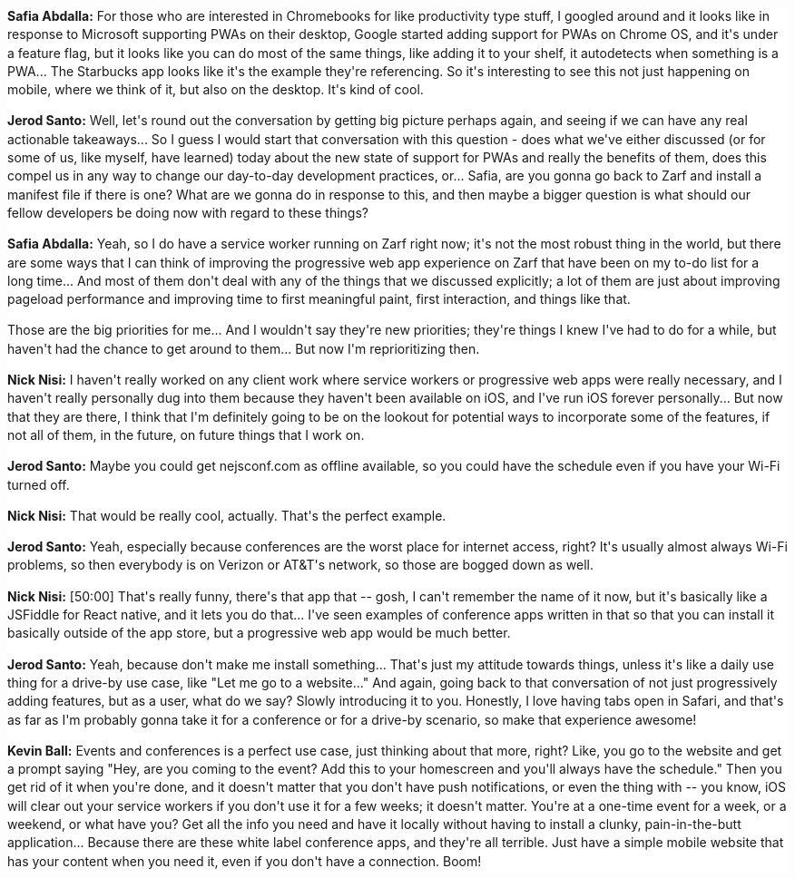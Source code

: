 **Safia Abdalla:** For those who are interested in Chromebooks for like productivity type stuff, I googled around and it looks like in response to Microsoft supporting PWAs on their desktop, Google started adding support for PWAs on Chrome OS, and it's under a feature flag, but it looks like you can do most of the same things, like adding it to your shelf, it autodetects when something is a PWA... The Starbucks app looks like it's the example they're referencing. So it's interesting to see this not just happening on mobile, where we think of it, but also on the desktop. It's kind of cool.

**Jerod Santo:** Well, let's round out the conversation by getting big picture perhaps again, and seeing if we can have any real actionable takeaways... So I guess I would start that conversation with this question - does what we've either discussed (or for some of us, like myself, have learned) today about the new state of support for PWAs and really the benefits of them, does this compel us in any way to change our day-to-day development practices, or... Safia, are you gonna go back to Zarf and install a manifest file if there is one? What are we gonna do in response to this, and then maybe a bigger question is what should our fellow developers be doing now with regard to these things?

**Safia Abdalla:** Yeah, so I do have a service worker running on Zarf right now; it's not the most robust thing in the world, but there are some ways that I can think of improving the progressive web app experience on Zarf that have been on my to-do list for a long time... And most of them don't deal with any of the things that we discussed explicitly; a lot of them are just about improving pageload performance and improving time to first meaningful paint, first interaction, and things like that.

Those are the big priorities for me... And I wouldn't say they're new priorities; they're things I knew I've had to do for a while, but haven't had the chance to get around to them... But now I'm reprioritizing then.

**Nick Nisi:** I haven't really worked on any client work where service workers or progressive web apps were really necessary, and I haven't really personally dug into them because they haven't been available on iOS, and I've run iOS forever personally... But now that they are there, I think that I'm definitely going to be on the lookout for potential ways to incorporate some of the features, if not all of them, in the future, on future things that I work on.

**Jerod Santo:** Maybe you could get nejsconf.com as offline available, so you could have the schedule even if you have your Wi-Fi turned off.

**Nick Nisi:** That would be really cool, actually. That's the perfect example.

**Jerod Santo:** Yeah, especially because conferences are the worst place for internet access, right? It's usually almost always Wi-Fi problems, so then everybody is on Verizon or AT&T's network, so those are bogged down as well.

**Nick Nisi:** \[50:00\] That's really funny, there's that app that -- gosh, I can't remember the name of it now, but it's basically like a JSFiddle for React native, and it lets you do that... I've seen examples of conference apps written in that so that you can install it basically outside of the app store, but a progressive web app would be much better.

**Jerod Santo:** Yeah, because don't make me install something... That's just my attitude towards things, unless it's like a daily use thing for a drive-by use case, like "Let me go to a website..." And again, going back to that conversation of not just progressively adding features, but as a user, what do we say? Slowly introducing it to you. Honestly, I love having tabs open in Safari, and that's as far as I'm probably gonna take it for a conference or for a drive-by scenario, so make that experience awesome!

**Kevin Ball:** Events and conferences is a perfect use case, just thinking about that more, right? Like, you go to the website and get a prompt saying "Hey, are you coming to the event? Add this to your homescreen and you'll always have the schedule." Then you get rid of it when you're done, and it doesn't matter that you don't have push notifications, or even the thing with -- you know, iOS will clear out your service workers if you don't use it for a few weeks; it doesn't matter. You're at a one-time event for a week, or a weekend, or what have you? Get all the info you need and have it locally without having to install a clunky, pain-in-the-butt application... Because there are these white label conference apps, and they're all terrible. Just have a simple mobile website that has your content when you need it, even if you don't have a connection. Boom!

